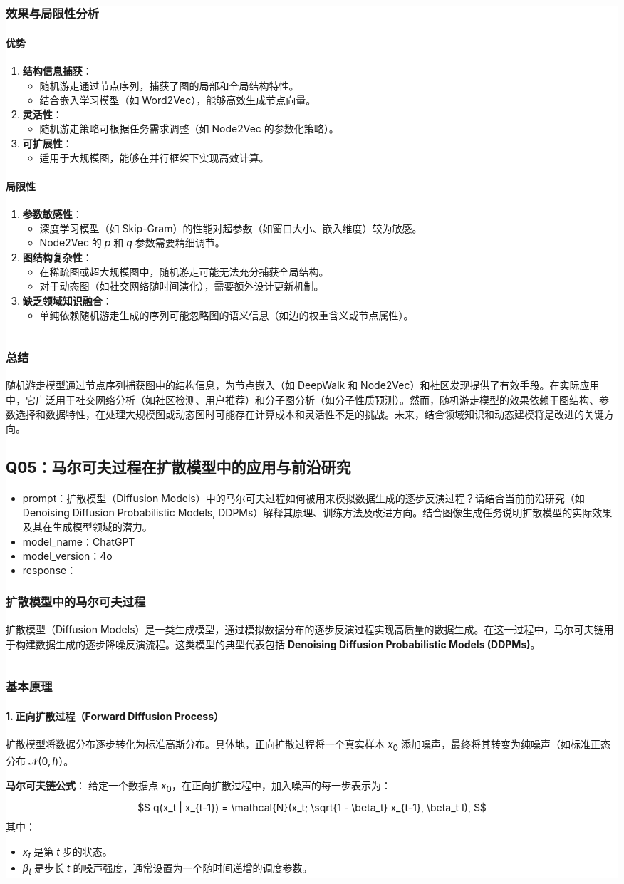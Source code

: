 
### **效果与局限性分析**

#### **优势**
1. **结构信息捕获**：
   - 随机游走通过节点序列，捕获了图的局部和全局结构特性。
   - 结合嵌入学习模型（如 Word2Vec），能够高效生成节点向量。
2. **灵活性**：
   - 随机游走策略可根据任务需求调整（如 Node2Vec 的参数化策略）。
3. **可扩展性**：
   - 适用于大规模图，能够在并行框架下实现高效计算。

#### **局限性**
1. **参数敏感性**：
   - 深度学习模型（如 Skip-Gram）的性能对超参数（如窗口大小、嵌入维度）较为敏感。
   - Node2Vec 的 $p$ 和 $q$ 参数需要精细调节。
2. **图结构复杂性**：
   - 在稀疏图或超大规模图中，随机游走可能无法充分捕获全局结构。
   - 对于动态图（如社交网络随时间演化），需要额外设计更新机制。
3. **缺乏领域知识融合**：
   - 单纯依赖随机游走生成的序列可能忽略图的语义信息（如边的权重含义或节点属性）。

---

### **总结**

随机游走模型通过节点序列捕获图中的结构信息，为节点嵌入（如 DeepWalk 和 Node2Vec）和社区发现提供了有效手段。在实际应用中，它广泛用于社交网络分析（如社区检测、用户推荐）和分子图分析（如分子性质预测）。然而，随机游走模型的效果依赖于图结构、参数选择和数据特性，在处理大规模图或动态图时可能存在计算成本和灵活性不足的挑战。未来，结合领域知识和动态建模将是改进的关键方向。

## Q05：马尔可夫过程在扩散模型中的应用与前沿研究

- prompt：扩散模型（Diffusion Models）中的马尔可夫过程如何被用来模拟数据生成的逐步反演过程？请结合当前前沿研究（如Denoising Diffusion Probabilistic Models, DDPMs）解释其原理、训练方法及改进方向。结合图像生成任务说明扩散模型的实际效果及其在生成模型领域的潜力。
- model_name：ChatGPT
- model_version：4o
- response：

### **扩散模型中的马尔可夫过程**

扩散模型（Diffusion Models）是一类生成模型，通过模拟数据分布的逐步反演过程实现高质量的数据生成。在这一过程中，马尔可夫链用于构建数据生成的逐步降噪反演流程。这类模型的典型代表包括 **Denoising Diffusion Probabilistic Models (DDPMs)**。

---

### **基本原理**

#### **1. 正向扩散过程（Forward Diffusion Process）**
扩散模型将数据分布逐步转化为标准高斯分布。具体地，正向扩散过程将一个真实样本 $x_0$ 添加噪声，最终将其转变为纯噪声（如标准正态分布 $\mathcal{N}(0, I)$）。

**马尔可夫链公式**：
给定一个数据点 $x_0$，在正向扩散过程中，加入噪声的每一步表示为：
$$
q(x_t | x_{t-1}) = \mathcal{N}(x_t; \sqrt{1 - \beta_t} x_{t-1}, \beta_t I),
$$
其中：
- $x_t$ 是第 $t$ 步的状态。
- $\beta_t$ 是步长 $t$ 的噪声强度，通常设置为一个随时间递增的调度参数。
